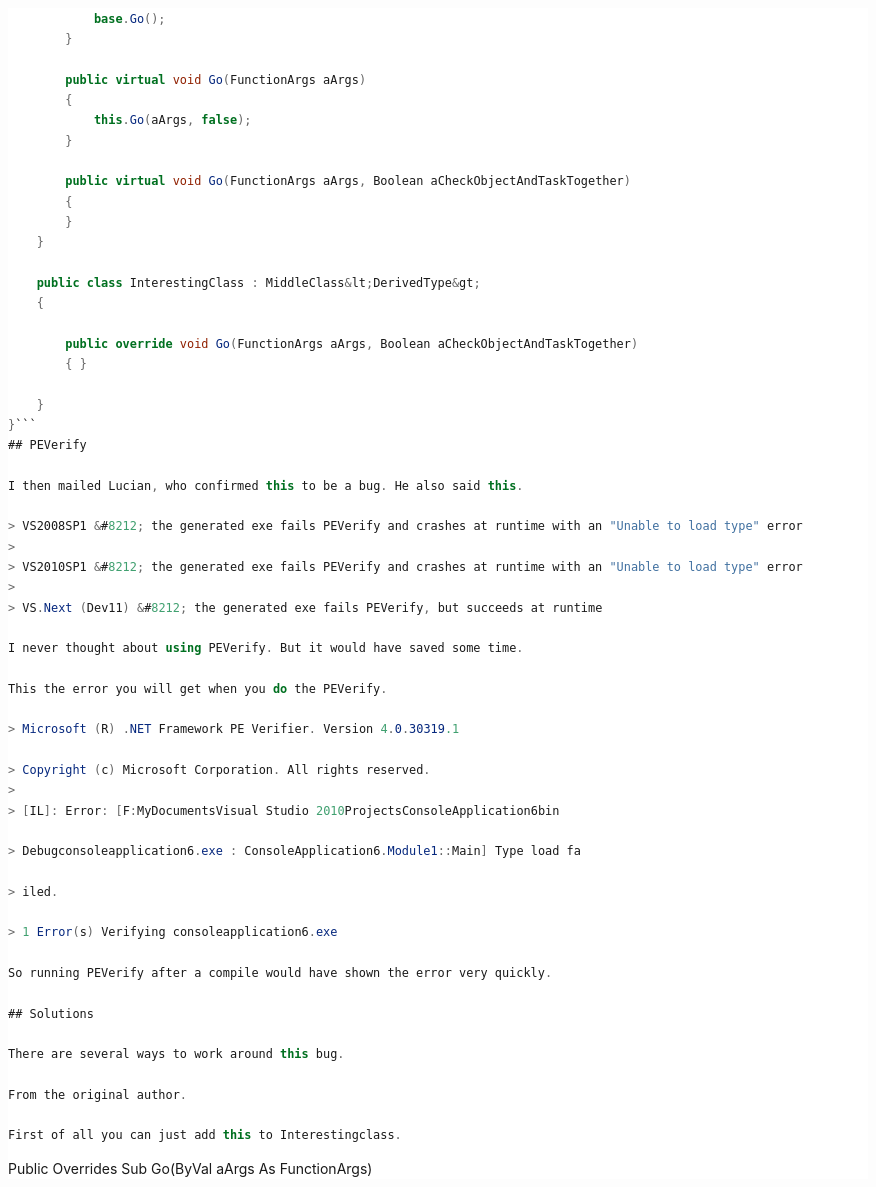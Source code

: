 ```csharp
            base.Go();
        }

        public virtual void Go(FunctionArgs aArgs)
        {
            this.Go(aArgs, false);
        }

        public virtual void Go(FunctionArgs aArgs, Boolean aCheckObjectAndTaskTogether)
        {
        }
    }

    public class InterestingClass : MiddleClass&lt;DerivedType&gt;
    {

        public override void Go(FunctionArgs aArgs, Boolean aCheckObjectAndTaskTogether)
        { }

    }
}```
## PEVerify

I then mailed Lucian, who confirmed this to be a bug. He also said this.

> VS2008SP1 &#8212; the generated exe fails PEVerify and crashes at runtime with an "Unable to load type" error
> 
> VS2010SP1 &#8212; the generated exe fails PEVerify and crashes at runtime with an "Unable to load type" error
> 
> VS.Next (Dev11) &#8212; the generated exe fails PEVerify, but succeeds at runtime

I never thought about using PEVerify. But it would have saved some time. 

This the error you will get when you do the PEVerify.

> Microsoft (R) .NET Framework PE Verifier. Version 4.0.30319.1
  
> Copyright (c) Microsoft Corporation. All rights reserved.
> 
> [IL]: Error: [F:MyDocumentsVisual Studio 2010ProjectsConsoleApplication6bin
  
> Debugconsoleapplication6.exe : ConsoleApplication6.Module1::Main] Type load fa
  
> iled.
  
> 1 Error(s) Verifying consoleapplication6.exe

So running PEVerify after a compile would have shown the error very quickly.

## Solutions

There are several ways to work around this bug.

From the original author.

First of all you can just add this to Interestingclass.

```
Public Overrides Sub Go(ByVal aArgs As FunctionArgs)


 [1]: http://blogs.msdn.com/b/katriend/
 [2]: http://www.wischik.com/lu/